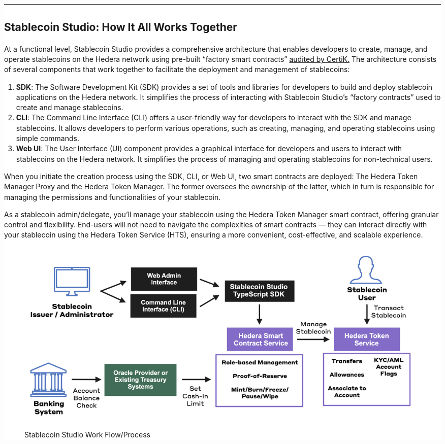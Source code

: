 ##

***

## Stablecoin Studio: How It All Works Together

At a functional level, Stablecoin Studio provides a comprehensive architecture that enables developers to create, manage, and operate stablecoins on the Hedera network using pre-built “factory smart contracts” [audited by CertiK.](https://files.hedera.com/stablecoin-studio-audit.pdf) The architecture consists of several components that work together to facilitate the deployment and management of stablecoins:

1. **SDK**: The Software Development Kit (SDK) provides a set of tools and libraries for developers to build and deploy stablecoin applications on the Hedera network. It simplifies the process of interacting with Stablecoin Studio’s “factory contracts” used to create and manage stablecoins.
2. **CLI**: The Command Line Interface (CLI) offers a user-friendly way for developers to interact with the SDK and manage stablecoins. It allows developers to perform various operations, such as creating, managing, and operating stablecoins using simple commands.
3. **Web UI**: The User Interface (UI) component provides a graphical interface for developers and users to interact with stablecoins on the Hedera network. It simplifies the process of managing and operating stablecoins for non-technical users.

When you initiate the creation process using the SDK, CLI, or Web UI, two smart contracts are deployed: The Hedera Token Manager Proxy and the Hedera Token Manager. The former oversees the ownership of the latter, which in turn is responsible for managing the permissions and functionalities of your stablecoin.

As a stablecoin admin/delegate, you’ll manage your stablecoin using the Hedera Token Manager smart contract, offering granular control and flexibility. End-users will not need to navigate the complexities of smart contracts — they can interact directly with your stablecoin using the Hedera Token Service (HTS), ensuring a more convenient, cost-effective, and scalable experience.

<figure><img src="../../.gitbook/assets/stablecoin-concepts-how-it-works.png" alt=""><figcaption><p>Stablecoin Studio Work Flow/Process</p></figcaption></figure>
